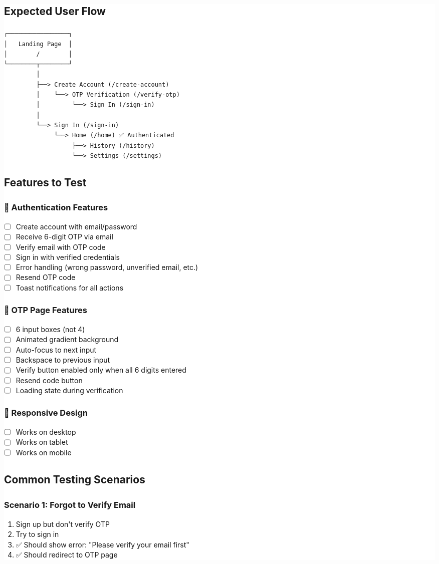 ## Expected User Flow

```
┌─────────────────┐
│   Landing Page  │
│        /        │
└────────┬────────┘
         │
         ├──> Create Account (/create-account)
         │    └──> OTP Verification (/verify-otp)
         │         └──> Sign In (/sign-in)
         │
         └──> Sign In (/sign-in)
              └──> Home (/home) ✅ Authenticated
                   ├──> History (/history)
                   └──> Settings (/settings)
```

## Features to Test

### 🔐 Authentication Features
- [ ] Create account with email/password
- [ ] Receive 6-digit OTP via email
- [ ] Verify email with OTP code
- [ ] Sign in with verified credentials
- [ ] Error handling (wrong password, unverified email, etc.)
- [ ] Resend OTP code
- [ ] Toast notifications for all actions

### 🎨 OTP Page Features
- [ ] 6 input boxes (not 4)
- [ ] Animated gradient background
- [ ] Auto-focus to next input
- [ ] Backspace to previous input
- [ ] Verify button enabled only when all 6 digits entered
- [ ] Resend code button
- [ ] Loading state during verification

### 📱 Responsive Design
- [ ] Works on desktop
- [ ] Works on tablet
- [ ] Works on mobile

## Common Testing Scenarios

### Scenario 1: Forgot to Verify Email
1. Sign up but don't verify OTP
2. Try to sign in
3. ✅ Should show error: "Please verify your email first"
4. ✅ Should redirect to OTP page
